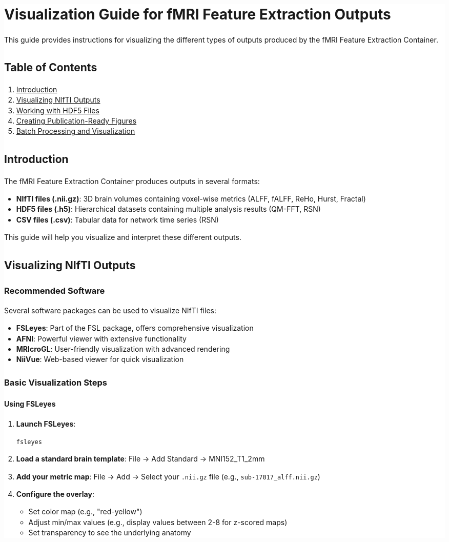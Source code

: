 # Visualization Guide for fMRI Feature Extraction Outputs

This guide provides instructions for visualizing the different types of outputs produced by the fMRI Feature Extraction Container.

## Table of Contents

1. [Introduction](#introduction)
2. [Visualizing NIfTI Outputs](#visualizing-nifti-outputs)
3. [Working with HDF5 Files](#working-with-hdf5-files)
4. [Creating Publication-Ready Figures](#creating-publication-ready-figures)
5. [Batch Processing and Visualization](#batch-processing-and-visualization)

## Introduction

The fMRI Feature Extraction Container produces outputs in several formats:

- **NIfTI files (.nii.gz)**: 3D brain volumes containing voxel-wise metrics (ALFF, fALFF, ReHo, Hurst, Fractal)
- **HDF5 files (.h5)**: Hierarchical datasets containing multiple analysis results (QM-FFT, RSN)
- **CSV files (.csv)**: Tabular data for network time series (RSN)

This guide will help you visualize and interpret these different outputs.

## Visualizing NIfTI Outputs

### Recommended Software

Several software packages can be used to visualize NIfTI files:

- **FSLeyes**: Part of the FSL package, offers comprehensive visualization
- **AFNI**: Powerful viewer with extensive functionality
- **MRIcroGL**: User-friendly visualization with advanced rendering
- **NiiVue**: Web-based viewer for quick visualization

### Basic Visualization Steps

#### Using FSLeyes

1. **Launch FSLeyes**:
   ```bash
   fsleyes
   ```

2. **Load a standard brain template**:
   File → Add Standard → MNI152_T1_2mm

3. **Add your metric map**:
   File → Add → Select your `.nii.gz` file (e.g., `sub-17017_alff.nii.gz`)

4. **Configure the overlay**:
   - Set color map (e.g., "red-yellow")
   - Adjust min/max values (e.g., display values between 2-8 for z-scored maps)
   - Set transparency to see the underlying anatomy
